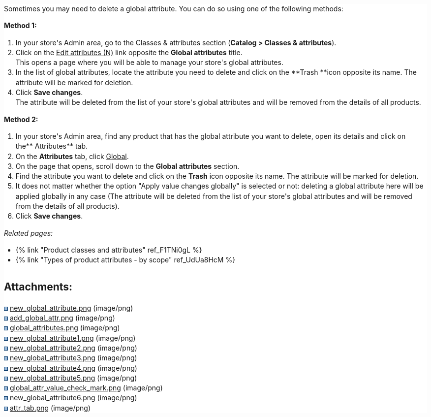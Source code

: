 Sometimes you may need to delete a global attribute. You can do so using one of the following methods:

**Method 1:**

1.  In your store's Admin area, go to the Classes & attributes section (**Catalog > Classes & attributes**).
2.  Click on the <u>Edit attributes (N)</u> link opposite the **Global attributes** title.  
    This opens a page where you will be able to manage your store's global attributes.
3.  In the list of global attributes, locate the attribute you need to delete and click on the **Trash **icon opposite its name. The attribute will be marked for deletion.
4.  Click **Save changes**.  
    The attribute will be deleted from the list of your store's global attributes and will be removed from the details of all products.

**Method 2:**

1.  In your store's Admin area, find any product that has the global attribute you want to delete, open its details and click on the** Attributes** tab.
2.  On the **Attributes** tab, click <u>Global</u>.
3.  On the page that opens, scroll down to the **Global attributes** section.
4.  Find the attribute you want to delete and click on the **Trash** icon opposite its name. The attribute will be marked for deletion.
5.  It does not matter whether the option "Apply value changes globally" is selected or not: deleting a global attribute here will be applied globally in any case (The attribute will be deleted from the list of your store's global attributes and will be removed from the details of all products).
6.  Click **Save changes**.

_Related pages:_

*   {% link "Product classes and attributes" ref_F1TNi0gL %}
*   {% link "Types of product attributes - by scope" ref_UdUa8HcM %}

## Attachments:

![](images/icons/bullet_blue.gif) [new_global_attribute.png]({{site.baseurl}}/attachments/7504857/7602466.png) (image/png)  
![](images/icons/bullet_blue.gif) [add_global_attr.png]({{site.baseurl}}/attachments/7504857/7602504.png) (image/png)  
![](images/icons/bullet_blue.gif) [global_attributes.png]({{site.baseurl}}/attachments/7504857/7602505.png) (image/png)  
![](images/icons/bullet_blue.gif) [new_global_attribute1.png]({{site.baseurl}}/attachments/7504857/7602506.png) (image/png)  
![](images/icons/bullet_blue.gif) [new_global_attribute2.png]({{site.baseurl}}/attachments/7504857/7602507.png) (image/png)  
![](images/icons/bullet_blue.gif) [new_global_attribute3.png]({{site.baseurl}}/attachments/7504857/7602508.png) (image/png)  
![](images/icons/bullet_blue.gif) [new_global_attribute4.png]({{site.baseurl}}/attachments/7504857/7602509.png) (image/png)  
![](images/icons/bullet_blue.gif) [new_global_attribute5.png]({{site.baseurl}}/attachments/7504857/7602510.png) (image/png)  
![](images/icons/bullet_blue.gif) [global_attr_value_check_mark.png]({{site.baseurl}}/attachments/7504857/7602511.png) (image/png)  
![](images/icons/bullet_blue.gif) [new_global_attribute6.png]({{site.baseurl}}/attachments/7504857/7602512.png) (image/png)  
![](images/icons/bullet_blue.gif) [attr_tab.png]({{site.baseurl}}/attachments/7504857/7602513.png) (image/png)  
